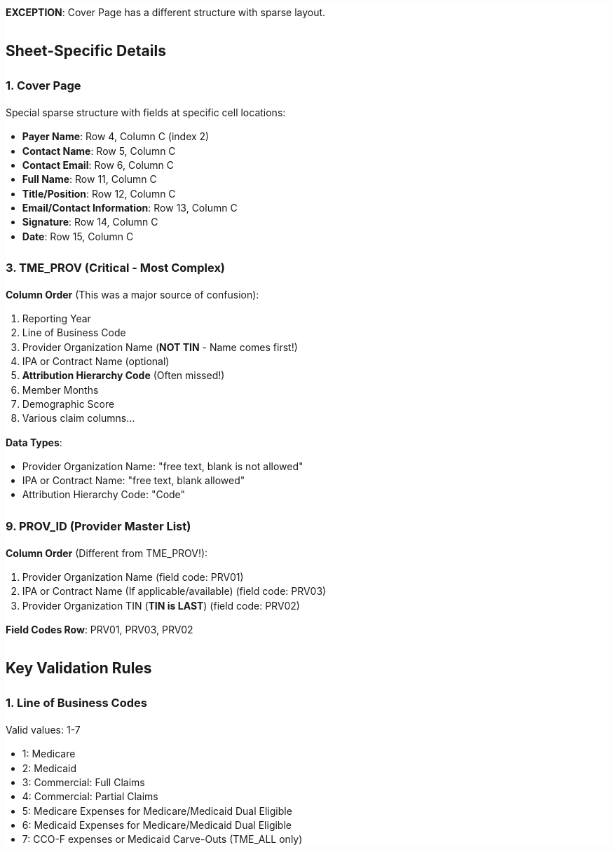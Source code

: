 **EXCEPTION**: Cover Page has a different structure with sparse layout.

## Sheet-Specific Details

### 1. Cover Page
Special sparse structure with fields at specific cell locations:
- **Payer Name**: Row 4, Column C (index 2)
- **Contact Name**: Row 5, Column C
- **Contact Email**: Row 6, Column C
- **Full Name**: Row 11, Column C
- **Title/Position**: Row 12, Column C
- **Email/Contact Information**: Row 13, Column C
- **Signature**: Row 14, Column C
- **Date**: Row 15, Column C

### 3. TME_PROV (Critical - Most Complex)
**Column Order** (This was a major source of confusion):
1. Reporting Year
2. Line of Business Code
3. Provider Organization Name (**NOT TIN** - Name comes first!)
4. IPA or Contract Name (optional)
5. **Attribution Hierarchy Code** (Often missed!)
6. Member Months
7. Demographic Score
8. Various claim columns...

**Data Types**:
- Provider Organization Name: "free text, blank is not allowed"
- IPA or Contract Name: "free text, blank allowed"
- Attribution Hierarchy Code: "Code"

### 9. PROV_ID (Provider Master List)
**Column Order** (Different from TME_PROV!):
1. Provider Organization Name (field code: PRV01)
2. IPA or Contract Name (If applicable/available) (field code: PRV03)
3. Provider Organization TIN (**TIN is LAST**) (field code: PRV02)

**Field Codes Row**: PRV01, PRV03, PRV02

## Key Validation Rules

### 1. Line of Business Codes
Valid values: 1-7
- 1: Medicare
- 2: Medicaid
- 3: Commercial: Full Claims
- 4: Commercial: Partial Claims
- 5: Medicare Expenses for Medicare/Medicaid Dual Eligible
- 6: Medicaid Expenses for Medicare/Medicaid Dual Eligible
- 7: CCO-F expenses or Medicaid Carve-Outs (TME_ALL only)

